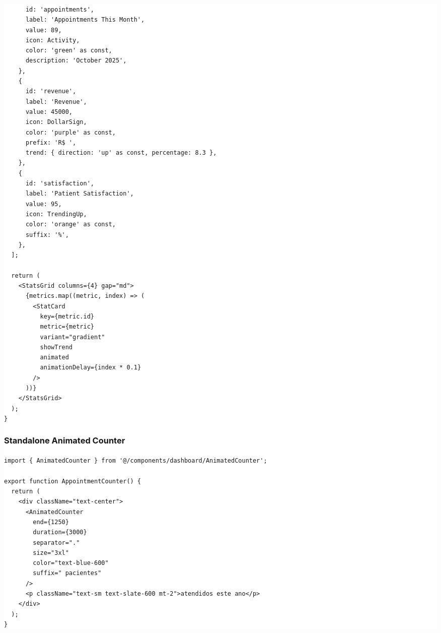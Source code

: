 ```tsx
      id: 'appointments',
      label: 'Appointments This Month',
      value: 89,
      icon: Activity,
      color: 'green' as const,
      description: 'October 2025',
    },
    {
      id: 'revenue',
      label: 'Revenue',
      value: 45000,
      icon: DollarSign,
      color: 'purple' as const,
      prefix: 'R$ ',
      trend: { direction: 'up' as const, percentage: 8.3 },
    },
    {
      id: 'satisfaction',
      label: 'Patient Satisfaction',
      value: 95,
      icon: TrendingUp,
      color: 'orange' as const,
      suffix: '%',
    },
  ];

  return (
    <StatsGrid columns={4} gap="md">
      {metrics.map((metric, index) => (
        <StatCard
          key={metric.id}
          metric={metric}
          variant="gradient"
          showTrend
          animated
          animationDelay={index * 0.1}
        />
      ))}
    </StatsGrid>
  );
}
```

### Standalone Animated Counter

```tsx
import { AnimatedCounter } from '@/components/dashboard/AnimatedCounter';

export function AppointmentCounter() {
  return (
    <div className="text-center">
      <AnimatedCounter
        end={1250}
        duration={3000}
        separator="."
        size="3xl"
        color="text-blue-600"
        suffix=" pacientes"
      />
      <p className="text-sm text-slate-600 mt-2">atendidos este ano</p>
    </div>
  );
}
```